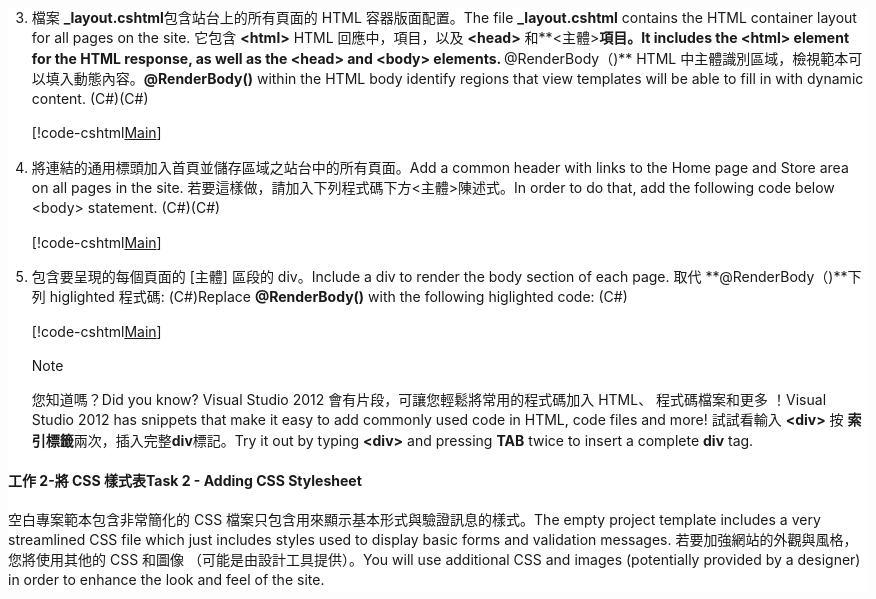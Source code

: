 3. <span data-ttu-id="32f3a-348">檔案 **\_layout.cshtml**包含站台上的所有頁面的 HTML 容器版面配置。</span><span class="sxs-lookup"><span data-stu-id="32f3a-348">The file **\_layout.cshtml** contains the HTML container layout for all pages on the site.</span></span> <span data-ttu-id="32f3a-349">它包含 **&lt;html&gt;**  HTML 回應中，項目，以及 **&lt;head&gt;** 和**&lt;主體&gt;**項目。</span><span class="sxs-lookup"><span data-stu-id="32f3a-349">It includes the **&lt;html&gt;** element for the HTML response, as well as the **&lt;head&gt;** and **&lt;body&gt;** elements.</span></span> <span data-ttu-id="32f3a-350">**@RenderBody（)** HTML 中主體識別區域，檢視範本可以填入動態內容。</span><span class="sxs-lookup"><span data-stu-id="32f3a-350">**@RenderBody()** within the HTML body identify regions that view templates will be able to fill in with dynamic content.</span></span>
<span data-ttu-id="32f3a-351">(C#)</span><span class="sxs-lookup"><span data-stu-id="32f3a-351">(C#)</span></span>

    [!code-cshtml[Main](aspnet-mvc-4-fundamentals/samples/sample6.cshtml)]
4. <span data-ttu-id="32f3a-352">將連結的通用標頭加入首頁並儲存區域之站台中的所有頁面。</span><span class="sxs-lookup"><span data-stu-id="32f3a-352">Add a common header with links to the Home page and Store area on all pages in the site.</span></span> <span data-ttu-id="32f3a-353">若要這樣做，請加入下列程式碼下方&lt;主體&gt;陳述式。</span><span class="sxs-lookup"><span data-stu-id="32f3a-353">In order to do that, add the following code below &lt;body&gt; statement.</span></span>
<span data-ttu-id="32f3a-354">(C#)</span><span class="sxs-lookup"><span data-stu-id="32f3a-354">(C#)</span></span>

    [!code-cshtml[Main](aspnet-mvc-4-fundamentals/samples/sample7.cshtml)]
5. <span data-ttu-id="32f3a-355">包含要呈現的每個頁面的 [主體] 區段的 div。</span><span class="sxs-lookup"><span data-stu-id="32f3a-355">Include a div to render the body section of each page.</span></span> <span data-ttu-id="32f3a-356">取代 **@RenderBody（)**下列 higlighted 程式碼: (C#)</span><span class="sxs-lookup"><span data-stu-id="32f3a-356">Replace **@RenderBody()** with the following higlighted code: (C#)</span></span>

    [!code-cshtml[Main](aspnet-mvc-4-fundamentals/samples/sample8.cshtml)]

    > [!NOTE]
    > <span data-ttu-id="32f3a-357">您知道嗎？</span><span class="sxs-lookup"><span data-stu-id="32f3a-357">Did you know?</span></span> <span data-ttu-id="32f3a-358">Visual Studio 2012 會有片段，可讓您輕鬆將常用的程式碼加入 HTML、 程式碼檔案和更多 ！</span><span class="sxs-lookup"><span data-stu-id="32f3a-358">Visual Studio 2012 has snippets that make it easy to add commonly used code in HTML, code files and more!</span></span> <span data-ttu-id="32f3a-359">試試看輸入 **&lt;div&gt;** 按 **索引標籤**兩次，插入完整**div**標記。</span><span class="sxs-lookup"><span data-stu-id="32f3a-359">Try it out by typing **&lt;div&gt;** and pressing **TAB** twice to insert a complete **div** tag.</span></span>

<a id="Ex4Task2"></a>

<a id="Task_2_-_Adding_CSS_Stylesheet"></a>
#### <a name="task-2---adding-css-stylesheet"></a><span data-ttu-id="32f3a-360">工作 2-將 CSS 樣式表</span><span class="sxs-lookup"><span data-stu-id="32f3a-360">Task 2 - Adding CSS Stylesheet</span></span>

<span data-ttu-id="32f3a-361">空白專案範本包含非常簡化的 CSS 檔案只包含用來顯示基本形式與驗證訊息的樣式。</span><span class="sxs-lookup"><span data-stu-id="32f3a-361">The empty project template includes a very streamlined CSS file which just includes styles used to display basic forms and validation messages.</span></span> <span data-ttu-id="32f3a-362">若要加強網站的外觀與風格，您將使用其他的 CSS 和圖像 （可能是由設計工具提供）。</span><span class="sxs-lookup"><span data-stu-id="32f3a-362">You will use additional CSS and images (potentially provided by a designer) in order to enhance the look and feel of the site.</span></span>
